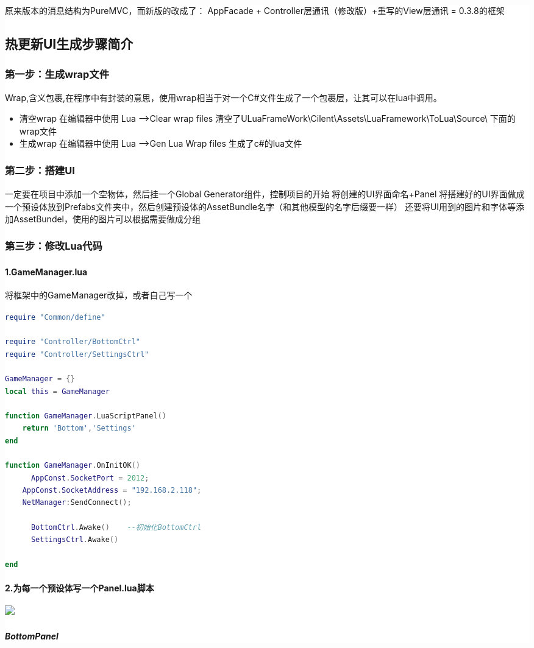 原来版本的消息结构为PureMVC，而新版的改成了：
AppFacade + Controller层通讯（修改版）+重写的View层通讯 = 0.3.8的框架

## 热更新UI生成步骤简介

### 第一步：生成wrap文件
Wrap,含义包裹,在程序中有封装的意思，使用wrap相当于对一个C#文件生成了一个包裹层，让其可以在lua中调用。
* 清空wrap
在编辑器中使用 Lua –>Clear wrap files 清空了ULuaFrameWork\Cilent\Assets\LuaFramework\ToLua\Source\ 下面的wrap文件
* 生成wrap
在编辑器中使用 Lua –>Gen Lua Wrap files 生成了c#的lua文件

### 第二步：搭建UI
一定要在项目中添加一个空物体，然后挂一个Global Generator组件，控制项目的开始
将创建的UI界面命名+Panel
将搭建好的UI界面做成一个预设体放到Prefabs文件夹中，然后创建预设体的AssetBundle名字（和其他模型的名字后缀要一样）
还要将UI用到的图片和字体等添加AssetBundel，使用的图片可以根据需要做成分组

### 第三步：修改Lua代码

#### 1.GameManager.lua
将框架中的GameManager改掉，或者自己写一个
```lua
require "Common/define"

require "Controller/BottomCtrl"
require "Controller/SettingsCtrl"

GameManager = {}
local this = GameManager

function GameManager.LuaScriptPanel() 
	return 'Bottom','Settings'
end

function GameManager.OnInitOK()
	  AppConst.SocketPort = 2012;
    AppConst.SocketAddress = "192.168.2.118";
    NetManager:SendConnect();

	  BottomCtrl.Awake()    --初始化BottomCtrl
	  SettingsCtrl.Awake()

end
```
#### 2.为每一个预设体写一个Panel.lua脚本

![](http://i4.bvimg.com/1949/7d481a1e928f9612.png)

##### BottomPanel
